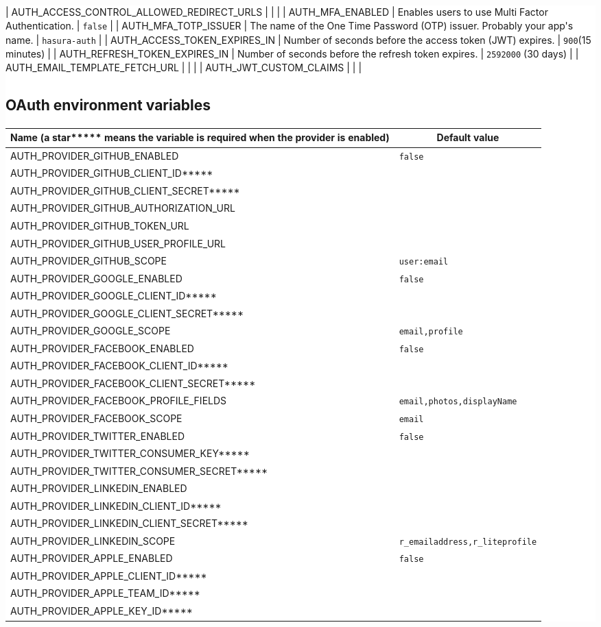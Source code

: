 | AUTH_ACCESS_CONTROL_ALLOWED_REDIRECT_URLS          |                                                                                                                                                                                                        |                              |
| AUTH_MFA_ENABLED                                   | Enables users to use Multi Factor Authentication.                                                                                                                                                      | `false`                      |
| AUTH_MFA_TOTP_ISSUER                               | The name of the One Time Password (OTP) issuer. Probably your app's name.                                                                                                                              | `hasura-auth`                |
| AUTH_ACCESS_TOKEN_EXPIRES_IN                       | Number of seconds before the access token (JWT) expires.                                                                                                                                               | `900`(15 minutes)            |
| AUTH_REFRESH_TOKEN_EXPIRES_IN                      | Number of seconds before the refresh token expires.                                                                                                                                                    | `2592000` (30 days)          |
| AUTH_EMAIL_TEMPLATE_FETCH_URL                      |                                                                                                                                                                                                        |                              |
| AUTH_JWT_CUSTOM_CLAIMS                             |                                                                                                                                                                                                        |                              |

## OAuth environment variables

| Name (a star**\*** means the variable is required when the provider is enabled) | Default value                       |
| ------------------------------------------------------------------------------- | ----------------------------------- |
| AUTH_PROVIDER_GITHUB_ENABLED                                                    | `false`                             |
| AUTH_PROVIDER_GITHUB_CLIENT_ID**\***                                            |                                     |
| AUTH_PROVIDER_GITHUB_CLIENT_SECRET**\***                                        |                                     |
| AUTH_PROVIDER_GITHUB_AUTHORIZATION_URL                                          |                                     |
| AUTH_PROVIDER_GITHUB_TOKEN_URL                                                  |                                     |
| AUTH_PROVIDER_GITHUB_USER_PROFILE_URL                                           |                                     |
| AUTH_PROVIDER_GITHUB_SCOPE                                                      | `user:email `                       |
| AUTH_PROVIDER_GOOGLE_ENABLED                                                    | `false`                             |
| AUTH_PROVIDER_GOOGLE_CLIENT_ID**\***                                            |                                     |
| AUTH_PROVIDER_GOOGLE_CLIENT_SECRET**\***                                        |                                     |
| AUTH_PROVIDER_GOOGLE_SCOPE                                                      | `email,profile`                     |
| AUTH_PROVIDER_FACEBOOK_ENABLED                                                  | `false`                             |
| AUTH_PROVIDER_FACEBOOK_CLIENT_ID**\***                                          |                                     |
| AUTH_PROVIDER_FACEBOOK_CLIENT_SECRET**\***                                      |                                     |
| AUTH_PROVIDER_FACEBOOK_PROFILE_FIELDS                                           | `email,photos,displayName`          |
| AUTH_PROVIDER_FACEBOOK_SCOPE                                                    | `email`                             |
| AUTH_PROVIDER_TWITTER_ENABLED                                                   | `false`                             |
| AUTH_PROVIDER_TWITTER_CONSUMER_KEY**\***                                        |                                     |
| AUTH_PROVIDER_TWITTER_CONSUMER_SECRET**\***                                     |                                     |
| AUTH_PROVIDER_LINKEDIN_ENABLED                                                  |                                     |
| AUTH_PROVIDER_LINKEDIN_CLIENT_ID**\***                                          |                                     |
| AUTH_PROVIDER_LINKEDIN_CLIENT_SECRET**\***                                      |                                     |
| AUTH_PROVIDER_LINKEDIN_SCOPE                                                    | `r_emailaddress,r_liteprofile`      |
| AUTH_PROVIDER_APPLE_ENABLED                                                     | `false`                             |
| AUTH_PROVIDER_APPLE_CLIENT_ID**\***                                             |                                     |
| AUTH_PROVIDER_APPLE_TEAM_ID**\***                                               |                                     |
| AUTH_PROVIDER_APPLE_KEY_ID**\***                                                |                                     |